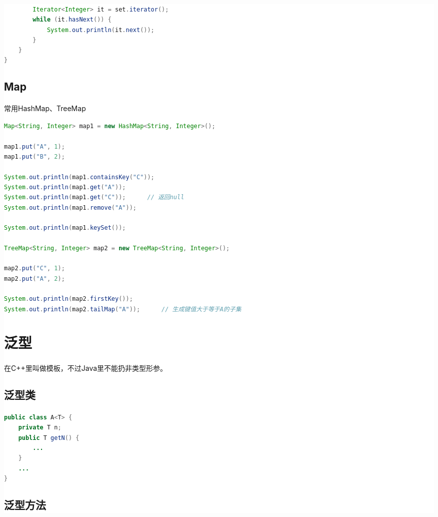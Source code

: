 ```java
        Iterator<Integer> it = set.iterator();
        while (it.hasNext()) {
            System.out.println(it.next());
        }
    }
}
```

## Map

常用HashMap、TreeMap

```java
Map<String, Integer> map1 = new HashMap<String, Integer>();

map1.put("A", 1);
map1.put("B", 2);

System.out.println(map1.containsKey("C"));
System.out.println(map1.get("A"));
System.out.println(map1.get("C"));      // 返回null
System.out.println(map1.remove("A"));

System.out.println(map1.keySet());

TreeMap<String, Integer> map2 = new TreeMap<String, Integer>();

map2.put("C", 1);
map2.put("A", 2);

System.out.println(map2.firstKey());
System.out.println(map2.tailMap("A"));      // 生成键值大于等于A的子集
```

# 泛型

在C++里叫做模板，不过Java里不能扔非类型形参。

## 泛型类

```java
public class A<T> {
    private T n;
    public T getN() {
        ...
    }
    ...
}
```

## 泛型方法

